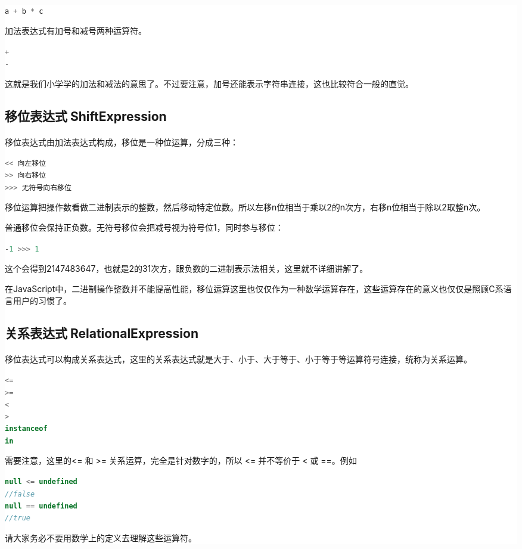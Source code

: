 ```js
a + b * c
```

加法表达式有加号和减号两种运算符。

```js
+ 
-
```

这就是我们小学学的加法和减法的意思了。不过要注意，加号还能表示字符串连接，这也比较符合一般的直觉。

## 移位表达式 ShiftExpression

移位表达式由加法表达式构成，移位是一种位运算，分成三种：

```js
<< 向左移位
>> 向右移位
>>> 无符号向右移位
```

移位运算把操作数看做二进制表示的整数，然后移动特定位数。所以左移n位相当于乘以2的n次方，右移n位相当于除以2取整n次。

普通移位会保持正负数。无符号移位会把减号视为符号位1，同时参与移位：

```js
-1 >>> 1
```

这个会得到2147483647，也就是2的31次方，跟负数的二进制表示法相关，这里就不详细讲解了。

在JavaScript中，二进制操作整数并不能提高性能，移位运算这里也仅仅作为一种数学运算存在，这些运算存在的意义也仅仅是照顾C系语言用户的习惯了。

## 关系表达式 RelationalExpression

移位表达式可以构成关系表达式，这里的关系表达式就是大于、小于、大于等于、小于等于等运算符号连接，统称为关系运算。

```js
<=
>=
<
>
instanceof 
in
```

需要注意，这里的<= 和 >= 关系运算，完全是针对数字的，所以 <= 并不等价于 < 或 ==。例如

```js
null <= undefined
//false
null == undefined
//true
```

请大家务必不要用数学上的定义去理解这些运算符。
